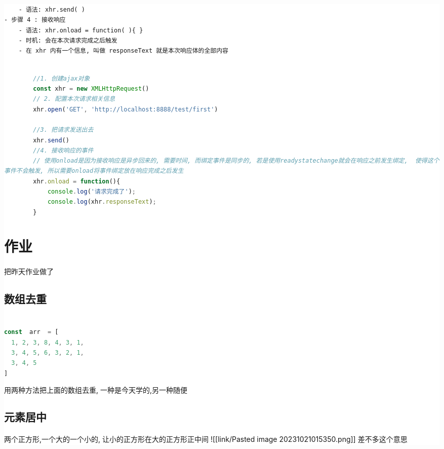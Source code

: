         - 语法: xhr.send( )
    - 步骤 4 : 接收响应
        - 语法: xhr.onload = function( ){ }
        - 时机: 会在本次请求完成之后触发
        - 在 xhr 内有一个信息, 叫做 responseText 就是本次响应体的全部内容

```js

        //1. 创建ajax对象
        const xhr = new XMLHttpRequest()
        // 2. 配置本次请求相关信息
        xhr.open('GET', 'http://localhost:8888/test/first')

        //3. 把请求发送出去
        xhr.send()
        //4. 接收响应的事件
        // 使用onload是因为接收响应是异步回来的, 需要时间, 而绑定事件是同步的, 若是使用readystatechange就会在响应之前发生绑定,  使得这个事件不会触发, 所以需要onload将事件绑定放在响应完成之后发生
        xhr.onload = function(){
            console.log('请求完成了');
            console.log(xhr.responseText);
        }
```



# 作业
把昨天作业做了


## 数组去重
```js

const  arr  = [
  1, 2, 3, 8, 4, 3, 1,
  3, 4, 5, 6, 3, 2, 1,
  3, 4, 5
]

```
用两种方法把上面的数组去重, 一种是今天学的,另一种随便


## 元素居中
两个正方形,一个大的一个小的, 让小的正方形在大的正方形正中间
![[link/Pasted image 20231021015350.png]]
差不多这个意思
